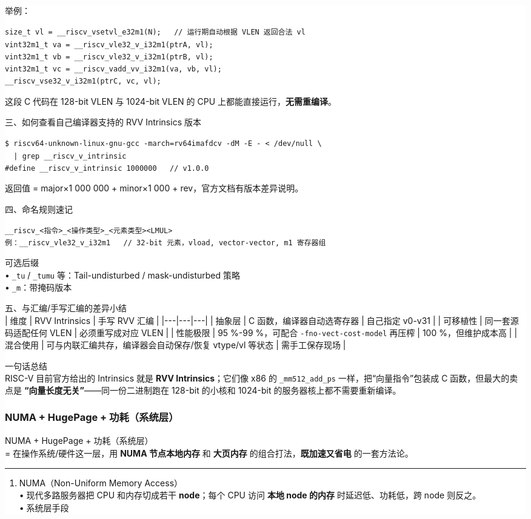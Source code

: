 举例：

```
size_t vl = __riscv_vsetvl_e32m1(N);   // 运行期自动根据 VLEN 返回合法 vl
vint32m1_t va = __riscv_vle32_v_i32m1(ptrA, vl);
vint32m1_t vb = __riscv_vle32_v_i32m1(ptrB, vl);
vint32m1_t vc = __riscv_vadd_vv_i32m1(va, vb, vl);
__riscv_vse32_v_i32m1(ptrC, vc, vl);
```

这段 C 代码在 128-bit VLEN 与 1024-bit VLEN 的 CPU 上都能直接运行，**无需重编译**。

三、如何查看自己编译器支持的 RVV Intrinsics 版本

```
$ riscv64-unknown-linux-gnu-gcc -march=rv64imafdcv -dM -E - < /dev/null \
  | grep __riscv_v_intrinsic
#define __riscv_v_intrinsic 1000000   // v1.0.0
```

返回值 = major×1 000 000 + minor×1 000 + rev，官方文档有版本差异说明。

四、命名规则速记

```
__riscv_<指令>_<操作类型>_<元素类型><LMUL>
例：__riscv_vle32_v_i32m1   // 32-bit 元素，vload, vector-vector, m1 寄存器组
```

可选后缀  
• `_tu` / `_tumu` 等：Tail-undisturbed / mask-undisturbed 策略  
• `_m`：带掩码版本

五、与汇编/手写汇编的差异小结  
| 维度 | RVV Intrinsics | 手写 RVV 汇编 |
|---|---|---|
| 抽象层 | C 函数，编译器自动选寄存器 | 自己指定 v0-v31 |
| 可移植性 | 同一套源码适配任何 VLEN | 必须重写成对应 VLEN |
| 性能极限 | 95 %-99 %，可配合 `-fno-vect-cost-model` 再压榨 | 100 %，但维护成本高 |
| 混合使用 | 可与内联汇编共存，编译器会自动保存/恢复 vtype/vl 等状态 | 需手工保存现场 |

一句话总结  
RISC-V 目前官方给出的 Intrinsics 就是 **RVV Intrinsics**；它们像 x86 的 `_mm512_add_ps` 一样，把“向量指令”包装成 C 函数，但最大的卖点是 **“向量长度无关”**——同一份二进制跑在 128-bit 的小核和 1024-bit 的服务器核上都不需要重新编译。

### NUMA + HugePage + 功耗（系统层）

NUMA + HugePage + 功耗（系统层）  
= 在操作系统/硬件这一层，用 **NUMA 节点本地内存** 和 **大页内存** 的组合打法，**既加速又省电** 的一套方法论。

---

1. NUMA（Non-Uniform Memory Access）  
   • 现代多路服务器把 CPU 和内存切成若干 **node**；每个 CPU 访问 **本地 node 的内存** 时延迟低、功耗低，跨 node 则反之。  
   • 系统层手段
